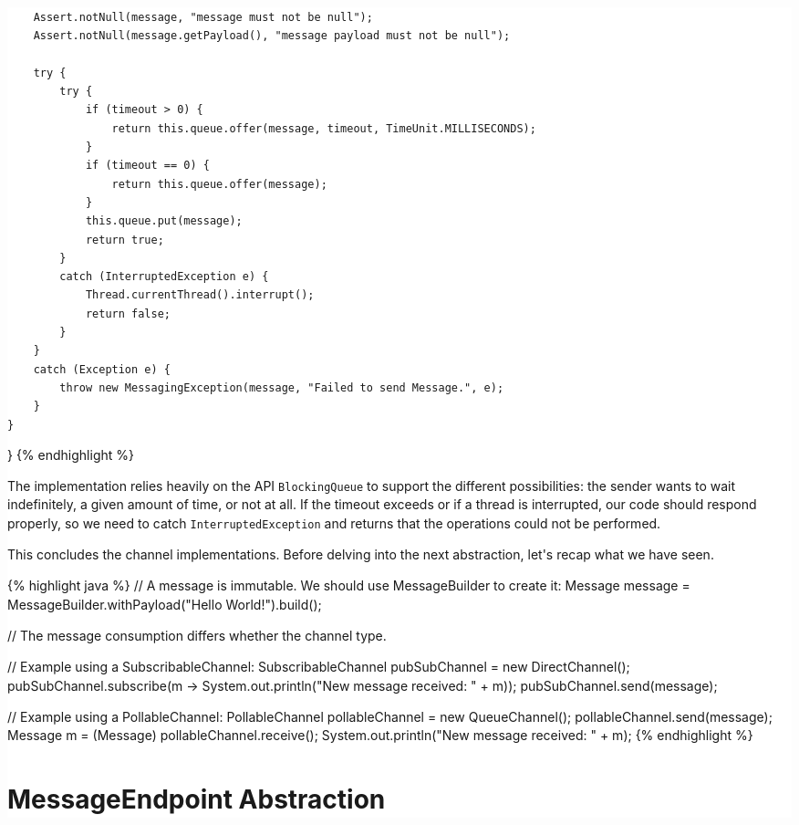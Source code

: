         Assert.notNull(message, "message must not be null");
        Assert.notNull(message.getPayload(), "message payload must not be null");

        try {
            try {
                if (timeout > 0) {
                    return this.queue.offer(message, timeout, TimeUnit.MILLISECONDS);
                }
                if (timeout == 0) {
                    return this.queue.offer(message);
                }
                this.queue.put(message);
                return true;
            }
            catch (InterruptedException e) {
                Thread.currentThread().interrupt();
                return false;
            }
        }
        catch (Exception e) {
            throw new MessagingException(message, "Failed to send Message.", e);
        }
    }

}
{% endhighlight %}

The implementation relies heavily on the API `BlockingQueue` to support the different possibilities: the sender wants to wait indefinitely, a given amount of time, or not at all. If the timeout exceeds or if a thread is interrupted, our code should respond properly, so we need to catch `InterruptedException` and returns that the operations could not be performed.

This concludes the channel implementations. Before delving into the next abstraction, let's recap what we have seen.

{% highlight java %}
// A message is immutable. We should use MessageBuilder to create it:
Message<String> message = MessageBuilder.withPayload("Hello World!").build();

// The message consumption differs whether the channel type.

// Example using a SubscribableChannel:
SubscribableChannel pubSubChannel = new DirectChannel();
pubSubChannel.subscribe(m -> System.out.println("New message received: " + m));
pubSubChannel.send(message);

// Example using a PollableChannel:
PollableChannel pollableChannel = new QueueChannel();
pollableChannel.send(message);
Message<String> m = (Message<String>) pollableChannel.receive();
System.out.println("New message received: " + m);
{% endhighlight %}


# MessageEndpoint Abstraction
